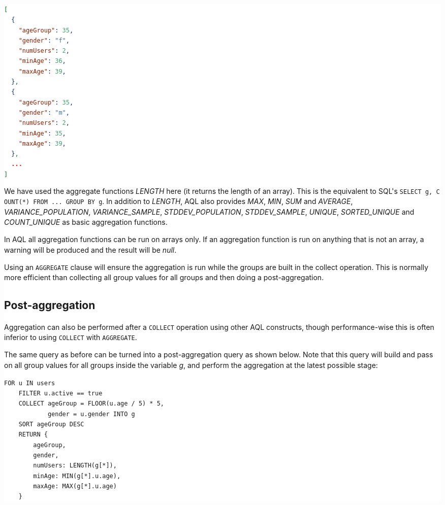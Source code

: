 ```json
[
  {
    "ageGroup": 35,
    "gender": "f",
    "numUsers": 2,
    "minAge": 36,
    "maxAge": 39,
  },
  {
    "ageGroup": 35,
    "gender": "m",
    "numUsers": 2,
    "minAge": 35,
    "maxAge": 39,
  },
  ...
]
```

We have used the aggregate functions *LENGTH* here (it returns the length of an array).
This is the equivalent to SQL's `SELECT g, COUNT(*) FROM ... GROUP BY g`. In addition to
*LENGTH*, AQL also provides *MAX*, *MIN*, *SUM* and *AVERAGE*, *VARIANCE_POPULATION*,
*VARIANCE_SAMPLE*, *STDDEV_POPULATION*, *STDDEV_SAMPLE*, *UNIQUE*, *SORTED_UNIQUE* and
*COUNT_UNIQUE* as basic aggregation functions.

In AQL all aggregation functions can be run on arrays only. If an aggregation function
is run on anything that is not an array, a warning will be produced and the result will
be *null*.

Using an `AGGREGATE` clause will ensure the aggregation is run while the groups are built
in the collect operation. This is normally more efficient than collecting all group values
for all groups and then doing a post-aggregation.

## Post-aggregation

Aggregation can also be performed after a `COLLECT` operation using other AQL constructs,
though performance-wise this is often inferior to using `COLLECT` with `AGGREGATE`.

The same query as before can be turned into a post-aggregation query as shown below. Note
that this query will build and pass on all group values for all groups inside the variable
*g*, and perform the aggregation at the latest possible stage:

```aql
FOR u IN users
    FILTER u.active == true
    COLLECT ageGroup = FLOOR(u.age / 5) * 5,
            gender = u.gender INTO g
    SORT ageGroup DESC
    RETURN {
        ageGroup,
        gender,
        numUsers: LENGTH(g[*]),
        minAge: MIN(g[*].u.age),
        maxAge: MAX(g[*].u.age)
    }
```
